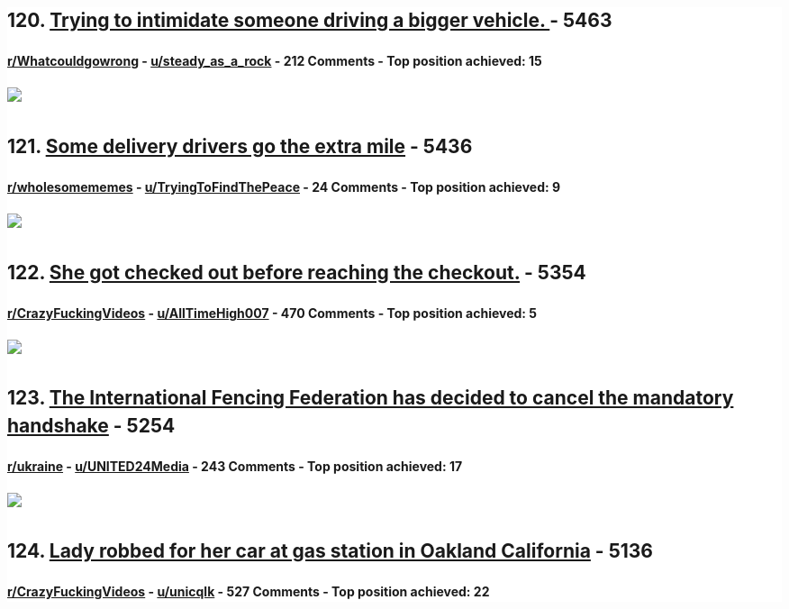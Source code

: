 ## 120. [Trying to intimidate someone driving a bigger vehicle. ](http://reddit.com/r/Whatcouldgowrong/comments/15cjyz4/trying_to_intimidate_someone_driving_a_bigger/) - 5463
#### [r/Whatcouldgowrong](http://reddit.com/r/Whatcouldgowrong) - [u/steady_as_a_rock](http://reddit.com/u/steady_as_a_rock) - 212 Comments - Top position achieved: 15

<a href="https://v.redd.it/wreata1zbueb1"><img src="https://external-preview.redd.it/Y2l4djY5d3lidWViMYthS6h73ka5bmjXOflKG-OcqQXYQbai9Ga0qq-BA8v3.png?width=140&amp;height=90&amp;crop=140:90,smart&amp;format=jpg&amp;v=enabled&amp;lthumb=true&amp;s=ab770f74defd7320a343db8fc1ef3e1cb2982daf"></img></a>

## 121. [Some delivery drivers go the extra mile](http://reddit.com/r/wholesomememes/comments/15d2qhy/some_delivery_drivers_go_the_extra_mile/) - 5436
#### [r/wholesomememes](http://reddit.com/r/wholesomememes) - [u/TryingToFindThePeace](http://reddit.com/u/TryingToFindThePeace) - 24 Comments - Top position achieved: 9

<a href="https://i.redd.it/pe953gi2xyeb1.jpg"><img src="https://b.thumbs.redditmedia.com/hnpES1j_2s8tGT1K6u5sf_F7ZWQKQ4Sn3x72bCDiVIY.jpg"></img></a>

## 122. [She got checked out before reaching the checkout.](http://reddit.com/r/CrazyFuckingVideos/comments/15cp77i/she_got_checked_out_before_reaching_the_checkout/) - 5354
#### [r/CrazyFuckingVideos](http://reddit.com/r/CrazyFuckingVideos) - [u/AllTimeHigh007](http://reddit.com/u/AllTimeHigh007) - 470 Comments - Top position achieved: 5

<a href="https://v.redd.it/o0bwynyavveb1"><img src="https://external-preview.redd.it/eGRxMzN4c2F2dmViMbE-lzcMkDkNpadIyamJnCZjsNT0SoX-73G7rRvR_p61.png?width=140&amp;height=140&amp;crop=140:140,smart&amp;format=jpg&amp;v=enabled&amp;lthumb=true&amp;s=445b92e2db83123ad62951e6196a82d3e7ed0fbe"></img></a>

## 123. [The International Fencing Federation has decided to cancel the mandatory handshake](http://reddit.com/r/ukraine/comments/15cojy0/the_international_fencing_federation_has_decided/) - 5254
#### [r/ukraine](http://reddit.com/r/ukraine) - [u/UNITED24Media](http://reddit.com/u/UNITED24Media) - 243 Comments - Top position achieved: 17

<a href="https://i.redd.it/m5rse0kooveb1.jpg"><img src="https://b.thumbs.redditmedia.com/mER3Dp4jn39dTR_eJ3rbeldYVu0mM1RM7H9jdKGu1MA.jpg"></img></a>

## 124. [Lady robbed for her car at gas station in Oakland California](http://reddit.com/r/CrazyFuckingVideos/comments/15cfeuy/lady_robbed_for_her_car_at_gas_station_in_oakland/) - 5136
#### [r/CrazyFuckingVideos](http://reddit.com/r/CrazyFuckingVideos) - [u/unicqlk](http://reddit.com/u/unicqlk) - 527 Comments - Top position achieved: 22
